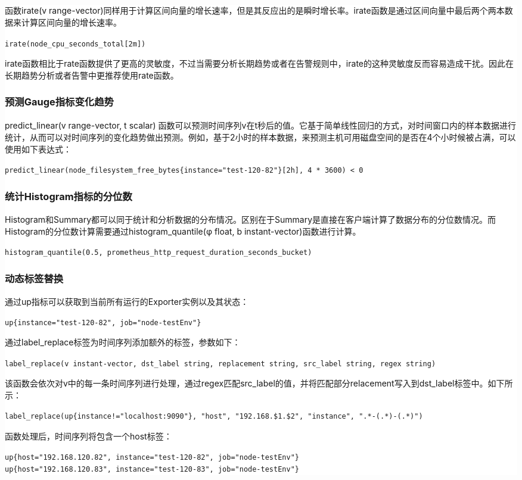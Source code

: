 函数irate(v range-vector)同样用于计算区间向量的增长速率，但是其反应出的是瞬时增长率。irate函数是通过区间向量中最后两个两本数据来计算区间向量的增长速率。

```
irate(node_cpu_seconds_total[2m])
```

irate函数相比于rate函数提供了更高的灵敏度，不过当需要分析长期趋势或者在告警规则中，irate的这种灵敏度反而容易造成干扰。因此在长期趋势分析或者告警中更推荐使用rate函数。

### 预测Gauge指标变化趋势

predict_linear(v range-vector, t scalar) 函数可以预测时间序列v在t秒后的值。它基于简单线性回归的方式，对时间窗口内的样本数据进行统计，从而可以对时间序列的变化趋势做出预测。例如，基于2小时的样本数据，来预测主机可用磁盘空间的是否在4个小时候被占满，可以使用如下表达式：

```
predict_linear(node_filesystem_free_bytes{instance="test-120-82"}[2h], 4 * 3600) < 0
```

### 统计Histogram指标的分位数

Histogram和Summary都可以同于统计和分析数据的分布情况。区别在于Summary是直接在客户端计算了数据分布的分位数情况。而Histogram的分位数计算需要通过histogram_quantile(φ float, b instant-vector)函数进行计算。

```
histogram_quantile(0.5, prometheus_http_request_duration_seconds_bucket)
```

### 动态标签替换

通过up指标可以获取到当前所有运行的Exporter实例以及其状态：

```
up{instance="test-120-82", job="node-testEnv"} 
```

通过label_replace标签为时间序列添加额外的标签，参数如下：

```
label_replace(v instant-vector, dst_label string, replacement string, src_label string, regex string)
```

该函数会依次对v中的每一条时间序列进行处理，通过regex匹配src_label的值，并将匹配部分relacement写入到dst_label标签中。如下所示：

```
label_replace(up{instance!="localhost:9090"}, "host", "192.168.$1.$2", "instance", ".*-(.*)-(.*)")
```

函数处理后，时间序列将包含一个host标签：

```
up{host="192.168.120.82", instance="test-120-82", job="node-testEnv"}
up{host="192.168.120.83", instance="test-120-83", job="node-testEnv"}
```











